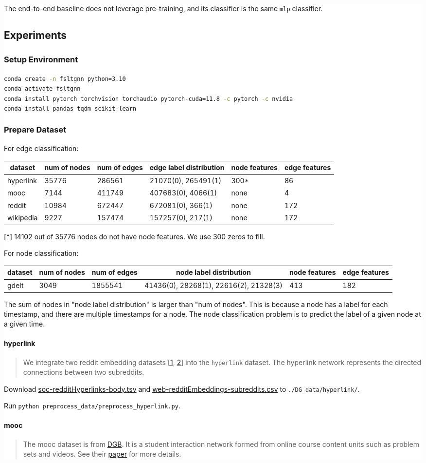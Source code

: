 The end-to-end baseline does not leverage pre-training, and its classifier is the same `mlp` classifier.

## Experiments

### Setup Environment

```bash
conda create -n fsltgnn python=3.10
conda activate fsltgnn
conda install pytorch torchvision torchaudio pytorch-cuda=11.8 -c pytorch -c nvidia
conda install pandas tqdm scikit-learn
```

### Prepare Dataset

For edge classification:

| dataset | num of nodes | num of edges | edge label distribution | node features | edge features |
| -------- | ------- | ------- | ------- | ------- | ------- |
| hyperlink | 35776 | 286561 | 21070(0), 265491(1) | 300* | 86 |
| mooc      | 7144 | 411749 | 407683(0), 4066(1) | none | 4 |
| reddit    | 10984 | 672447 | 672081(0), 366(1) | none | 172 |
| wikipedia | 9227 | 157474 | 157257(0), 217(1) | none | 172 |

[*] 14102 out of 35776 nodes do not have node features. We use 300 zeros to fill.

For node classification:

| dataset | num of nodes | num of edges | node label distribution | node features | edge features |
| -------- | ------- | ------- | ------- | ------- | ------- |
| gdelt | 3049 | 1855541 | 41436(0), 28268(1), 22616(2), 21328(3) | 413 | 182 |

The sum of nodes in "node label distribution" is larger than "num of nodes". This is because a node has a label for each timestamp, and there are multiple timestamps for a node. The node classification problem is to predict the label of a given node at a given time.

#### hyperlink

> We integrate two reddit embedding datasets [[1](https://snap.stanford.edu/data/soc-RedditHyperlinks.html), [2](https://snap.stanford.edu/data/web-RedditEmbeddings.html)] into the `hyperlink` dataset. The hyperlink network represents the directed connections between two subreddits.

Download [soc-redditHyperlinks-body.tsv](https://snap.stanford.edu/data/soc-redditHyperlinks-body.tsv) and [web-redditEmbeddings-subreddits.csv](https://snap.stanford.edu/data/web-redditEmbeddings-subreddits.csv) to `./DG_data/hyperlink/`.

Run `python preprocess_data/preprocess_hyperlink.py`.

#### mooc

> The mooc dataset is from [DGB](https://github.com/fpour/DGB). It is a student interaction network formed from online course content units such as problem sets and videos. See their [paper](https://arxiv.org/pdf/2207.10128) for more details.

